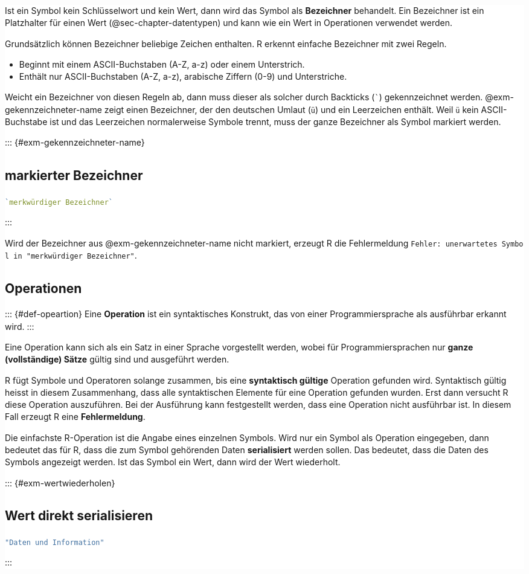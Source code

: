 Ist ein Symbol kein Schlüsselwort und kein Wert, dann wird das Symbol als **Bezeichner** behandelt. Ein Bezeichner ist ein Platzhalter für einen Wert (@sec-chapter-datentypen) und kann wie ein Wert in Operationen verwendet werden. 

Grundsätzlich können Bezeichner beliebige Zeichen enthalten. R erkennt einfache Bezeichner mit zwei Regeln. 

- Beginnt mit einem ASCII-Buchstaben (A-Z, a-z) oder einem Unterstrich.
- Enthält nur ASCII-Buchstaben (A-Z, a-z), arabische Ziffern (0-9) und Unterstriche.

Weicht ein Bezeichner von diesen Regeln ab, dann muss dieser als solcher durch Backticks (`` ` ``) gekennzeichnet werden. @exm-gekennzeichneter-name zeigt einen Bezeichner, der den deutschen Umlaut (`ü`) und ein Leerzeichen enthält. Weil `ü` kein ASCII-Buchstabe ist und das Leerzeichen normalerweise Symbole trennt, muss der ganze Bezeichner als Symbol markiert werden.

::: {#exm-gekennzeichneter-name}
## markierter Bezeichner

```r
`merkwürdiger Bezeichner`
```
::: 

Wird der Bezeichner aus @exm-gekennzeichneter-name nicht markiert, erzeugt R die Fehlermeldung `Fehler: unerwartetes Symbol in "merkwürdiger Bezeichner"`.

## Operationen

::: {#def-opeartion}
Eine **Operation** ist ein syntaktisches Konstrukt, das von einer Programmiersprache als ausführbar erkannt wird.
::: 

Eine Operation kann sich als ein Satz in einer Sprache vorgestellt werden, wobei für Programmiersprachen nur **ganze (vollständige) Sätze** gültig sind und ausgeführt werden. 

R fügt Symbole und Operatoren solange zusammen, bis eine **syntaktisch gültige** Operation gefunden wird. Syntaktisch gültig heisst in diesem Zusammenhang, dass alle syntaktischen Elemente für eine Operation gefunden wurden. Erst dann versucht R diese Operation auszuführen. Bei der Ausführung kann festgestellt werden, dass eine Operation nicht ausführbar ist. In diesem Fall erzeugt R eine **Fehlermeldung**.

Die einfachste R-Operation ist die Angabe eines einzelnen Symbols. Wird nur ein Symbol als Operation eingegeben, dann bedeutet das für R, dass die zum Symbol gehörenden Daten **serialisiert** werden sollen. Das bedeutet, dass die Daten des Symbols angezeigt werden. Ist das Symbol ein Wert, dann wird der Wert wiederholt.

::: {#exm-wertwiederholen}
## Wert direkt serialisieren
```r
"Daten und Information"
```
:::
